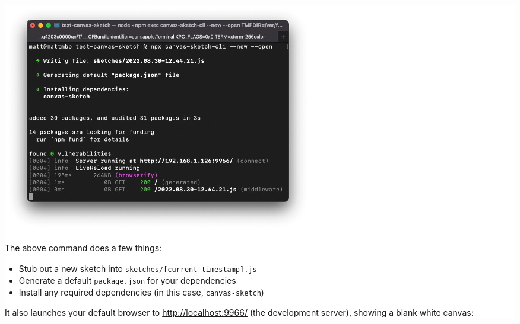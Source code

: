 <img src="./assets/images/install.png" width="60%" />

The above command does a few things:

- Stub out a new sketch into `sketches/[current-timestamp].js`
- Generate a default `package.json` for your dependencies
- Install any required dependencies (in this case, `canvas-sketch`)

It also launches your default browser to [http://localhost:9966/](http://localhost:9966/) (the development server), showing a blank white canvas:
